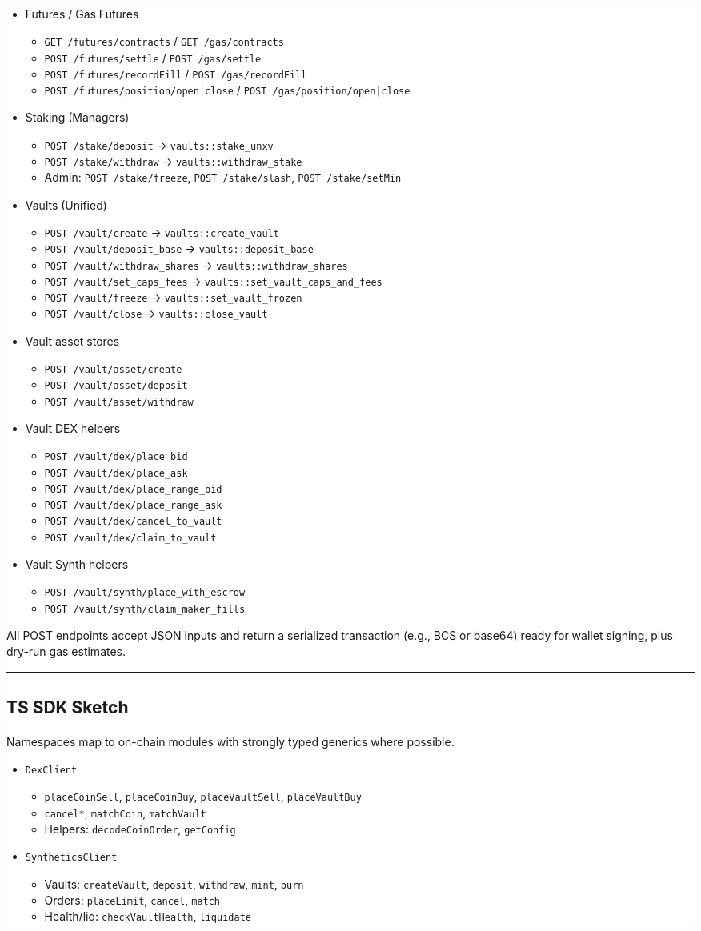 - Futures / Gas Futures
  - `GET /futures/contracts` / `GET /gas/contracts`
  - `POST /futures/settle` / `POST /gas/settle`
  - `POST /futures/recordFill` / `POST /gas/recordFill`
  - `POST /futures/position/open|close` / `POST /gas/position/open|close`

- Staking (Managers)
  - `POST /stake/deposit` → `vaults::stake_unxv`
  - `POST /stake/withdraw` → `vaults::withdraw_stake`
  - Admin: `POST /stake/freeze`, `POST /stake/slash`, `POST /stake/setMin`

- Vaults (Unified)
  - `POST /vault/create` → `vaults::create_vault`
  - `POST /vault/deposit_base` → `vaults::deposit_base`
  - `POST /vault/withdraw_shares` → `vaults::withdraw_shares`
  - `POST /vault/set_caps_fees` → `vaults::set_vault_caps_and_fees`
  - `POST /vault/freeze` → `vaults::set_vault_frozen`
  - `POST /vault/close` → `vaults::close_vault`

- Vault asset stores
  - `POST /vault/asset/create`
  - `POST /vault/asset/deposit`
  - `POST /vault/asset/withdraw`

- Vault DEX helpers
  - `POST /vault/dex/place_bid`
  - `POST /vault/dex/place_ask`
  - `POST /vault/dex/place_range_bid`
  - `POST /vault/dex/place_range_ask`
  - `POST /vault/dex/cancel_to_vault`
  - `POST /vault/dex/claim_to_vault`

- Vault Synth helpers
  - `POST /vault/synth/place_with_escrow`
  - `POST /vault/synth/claim_maker_fills`

All POST endpoints accept JSON inputs and return a serialized transaction (e.g., BCS or base64) ready for wallet signing, plus dry-run gas estimates.

---

## TS SDK Sketch

Namespaces map to on-chain modules with strongly typed generics where possible.

- `DexClient`
  - `placeCoinSell`, `placeCoinBuy`, `placeVaultSell`, `placeVaultBuy`
  - `cancel*`, `matchCoin`, `matchVault`
  - Helpers: `decodeCoinOrder`, `getConfig`

- `SyntheticsClient`
  - Vaults: `createVault`, `deposit`, `withdraw`, `mint`, `burn`
  - Orders: `placeLimit`, `cancel`, `match`
  - Health/liq: `checkVaultHealth`, `liquidate`
